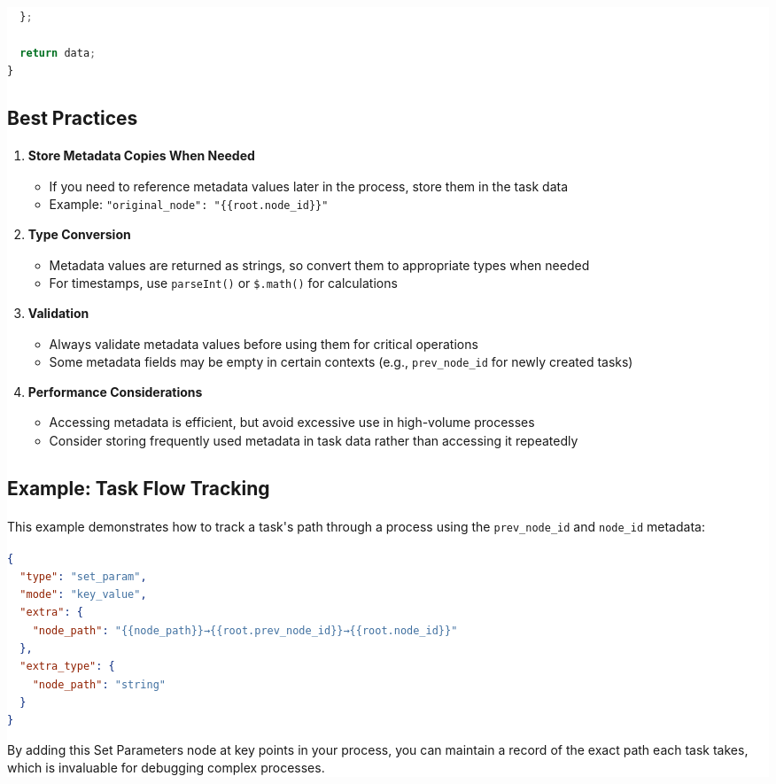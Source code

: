 ```javascript
  };

  return data;
}
```

## Best Practices

1. **Store Metadata Copies When Needed**

   - If you need to reference metadata values later in the process, store them in the task data
   - Example: `"original_node": "{{root.node_id}}"`

2. **Type Conversion**

   - Metadata values are returned as strings, so convert them to appropriate types when needed
   - For timestamps, use `parseInt()` or `$.math()` for calculations

3. **Validation**

   - Always validate metadata values before using them for critical operations
   - Some metadata fields may be empty in certain contexts (e.g., `prev_node_id` for newly created
     tasks)

4. **Performance Considerations**
   - Accessing metadata is efficient, but avoid excessive use in high-volume processes
   - Consider storing frequently used metadata in task data rather than accessing it repeatedly

## Example: Task Flow Tracking

This example demonstrates how to track a task's path through a process using the `prev_node_id` and
`node_id` metadata:

```json
{
  "type": "set_param",
  "mode": "key_value",
  "extra": {
    "node_path": "{{node_path}}→{{root.prev_node_id}}→{{root.node_id}}"
  },
  "extra_type": {
    "node_path": "string"
  }
}
```

By adding this Set Parameters node at key points in your process, you can maintain a record of the
exact path each task takes, which is invaluable for debugging complex processes.
